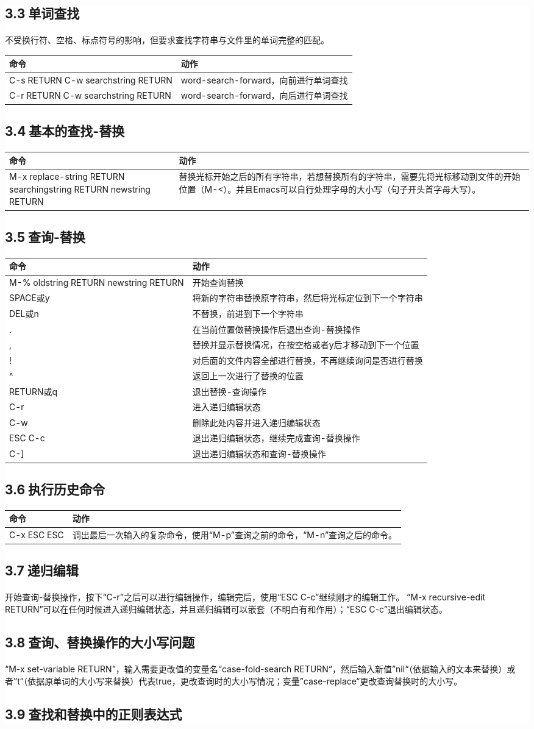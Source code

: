## 3.3 单词查找
不受换行符、空格、标点符号的影响，但要求查找字符串与文件里的单词完整的匹配。

| 命令 | 动作 |
| :--- | :--- |
| C-s RETURN C-w searchstring RETURN | word-search-forward，向前进行单词查找 |
| C-r RETURN C-w searchstring RETURN | word-search-forward，向后进行单词查找 |

## 3.4 基本的查找-替换

| 命令 | 动作 |
| :--- | :--- |
| M-x replace-string RETURN searchingstring RETURN newstring RETURN | 替换光标开始之后的所有字符串，若想替换所有的字符串，需要先将光标移动到文件的开始位置（M-<）。并且Emacs可以自行处理字母的大小写（句子开头首字母大写）。 |

## 3.5 查询-替换

| 命令 | 动作 |
| :--- | :--- |
| M-% oldstring RETURN newstring RETURN | 开始查询替换 |
| SPACE或y | 将新的字符串替换原字符串，然后将光标定位到下一个字符串 |
| DEL或n | 不替换，前进到下一个字符串 |
| . | 在当前位置做替换操作后退出查询-替换操作 |
| , | 替换并显示替换情况，在按空格或者y后才移动到下一个位置 |
| ! | 对后面的文件内容全部进行替换，不再继续询问是否进行替换 |
| ^ | 返回上一次进行了替换的位置 |
| RETURN或q | 退出替换-查询操作 |
| C-r | 进入递归编辑状态 |
| C-w | 删除此处内容并进入递归编辑状态 |
| ESC C-c | 退出递归编辑状态，继续完成查询-替换操作 |
| C-] | 退出递归编辑状态和查询-替换操作 |

## 3.6 执行历史命令

| 命令 | 动作 |
| :--- | :--- |
| C-x ESC ESC | 调出最后一次输入的复杂命令，使用“M-p”查询之前的命令，“M-n”查询之后的命令。 |

## 3.7 递归编辑
开始查询-替换操作，按下“C-r”之后可以进行编辑操作，编辑完后，使用“ESC C-c”继续刚才的编辑工作。
“M-x recursive-edit RETURN”可以在任何时候进入递归编辑状态，并且递归编辑可以嵌套（不明白有和作用）；“ESC C-c”退出编辑状态。
## 3.8 查询、替换操作的大小写问题
“M-x set-variable RETURN”，输入需要更改值的变量名“case-fold-search RETURN“，然后输入新值”nil“（依据输入的文本来替换）或者”t“（依据原单词的大小写来替换）代表true，更改查询时的大小写情况；变量”case-replace“更改查询替换时的大小写。
## 3.9 查找和替换中的正则表达式
